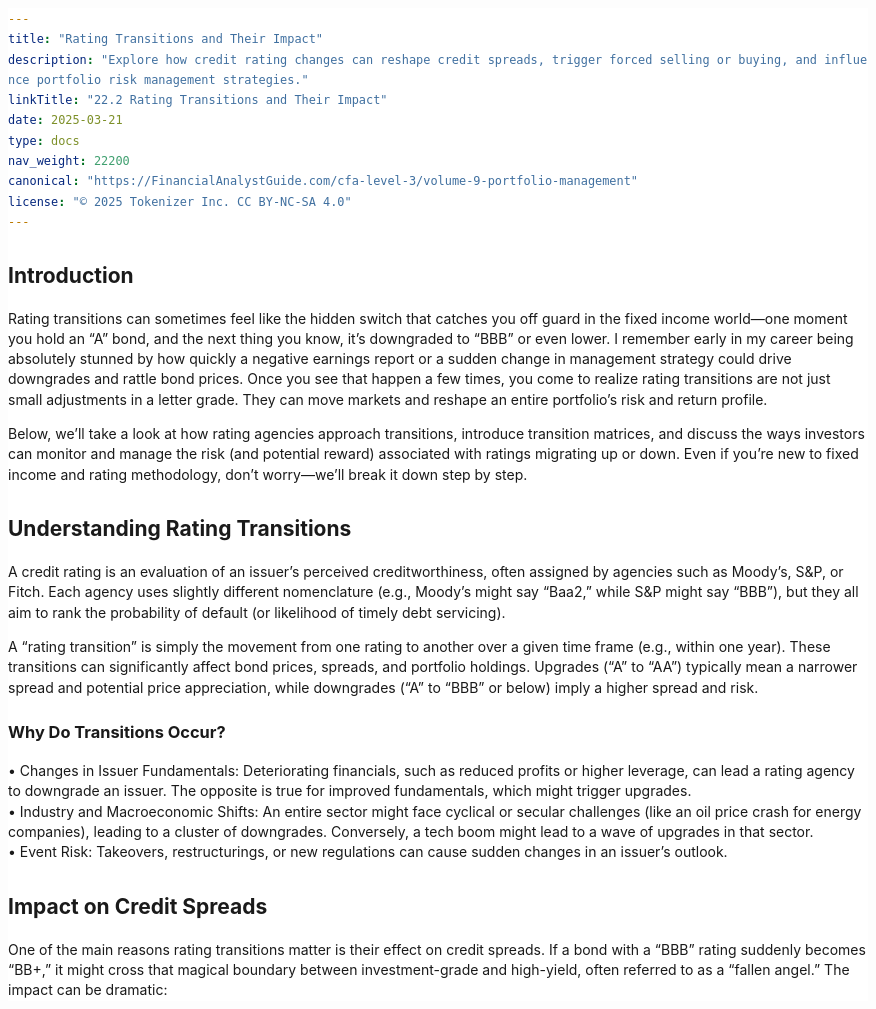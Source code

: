 ```yaml
---
title: "Rating Transitions and Their Impact"
description: "Explore how credit rating changes can reshape credit spreads, trigger forced selling or buying, and influence portfolio risk management strategies."
linkTitle: "22.2 Rating Transitions and Their Impact"
date: 2025-03-21
type: docs
nav_weight: 22200
canonical: "https://FinancialAnalystGuide.com/cfa-level-3/volume-9-portfolio-management"
license: "© 2025 Tokenizer Inc. CC BY-NC-SA 4.0"
---
```


## Introduction
Rating transitions can sometimes feel like the hidden switch that catches you off guard in the fixed income world—one moment you hold an “A” bond, and the next thing you know, it’s downgraded to “BBB” or even lower. I remember early in my career being absolutely stunned by how quickly a negative earnings report or a sudden change in management strategy could drive downgrades and rattle bond prices. Once you see that happen a few times, you come to realize rating transitions are not just small adjustments in a letter grade. They can move markets and reshape an entire portfolio’s risk and return profile.

Below, we’ll take a look at how rating agencies approach transitions, introduce transition matrices, and discuss the ways investors can monitor and manage the risk (and potential reward) associated with ratings migrating up or down. Even if you’re new to fixed income and rating methodology, don’t worry—we’ll break it down step by step.

## Understanding Rating Transitions
A credit rating is an evaluation of an issuer’s perceived creditworthiness, often assigned by agencies such as Moody’s, S&P, or Fitch. Each agency uses slightly different nomenclature (e.g., Moody’s might say “Baa2,” while S&P might say “BBB”), but they all aim to rank the probability of default (or likelihood of timely debt servicing).

A “rating transition” is simply the movement from one rating to another over a given time frame (e.g., within one year). These transitions can significantly affect bond prices, spreads, and portfolio holdings. Upgrades (“A” to “AA”) typically mean a narrower spread and potential price appreciation, while downgrades (“A” to “BBB” or below) imply a higher spread and risk.

### Why Do Transitions Occur?
• Changes in Issuer Fundamentals: Deteriorating financials, such as reduced profits or higher leverage, can lead a rating agency to downgrade an issuer. The opposite is true for improved fundamentals, which might trigger upgrades.  
• Industry and Macroeconomic Shifts: An entire sector might face cyclical or secular challenges (like an oil price crash for energy companies), leading to a cluster of downgrades. Conversely, a tech boom might lead to a wave of upgrades in that sector.  
• Event Risk: Takeovers, restructurings, or new regulations can cause sudden changes in an issuer’s outlook.  

## Impact on Credit Spreads
One of the main reasons rating transitions matter is their effect on credit spreads. If a bond with a “BBB” rating suddenly becomes “BB+,” it might cross that magical boundary between investment-grade and high-yield, often referred to as a “fallen angel.” The impact can be dramatic:
